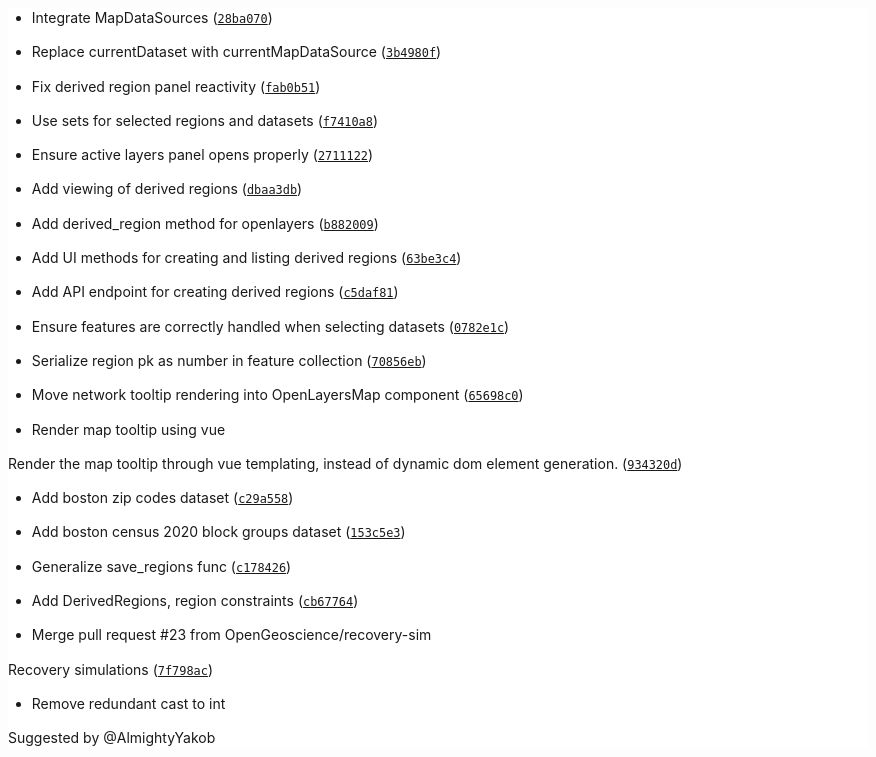 * Integrate MapDataSources ([`28ba070`](https://github.com/OpenGeoscience/uvdat/commit/28ba070eea998b0aac566790bad916b6ac26e5d4))

* Replace currentDataset with currentMapDataSource ([`3b4980f`](https://github.com/OpenGeoscience/uvdat/commit/3b4980f676db0aaeee545a1c0f4c08c824c4690c))

* Fix derived region panel reactivity ([`fab0b51`](https://github.com/OpenGeoscience/uvdat/commit/fab0b51158030ed7e22e8f54f327ac0061cf6ed9))

* Use sets for selected regions and datasets ([`f7410a8`](https://github.com/OpenGeoscience/uvdat/commit/f7410a82a47e68d33370306e9afeecab480cb635))

* Ensure active layers panel opens properly ([`2711122`](https://github.com/OpenGeoscience/uvdat/commit/271112277ba2021b943f500b1c2898a879581d89))

* Add viewing of derived regions ([`dbaa3db`](https://github.com/OpenGeoscience/uvdat/commit/dbaa3db702346bca3fb82f8a5cf26da2dfbdeda9))

* Add derived_region method for openlayers ([`b882009`](https://github.com/OpenGeoscience/uvdat/commit/b882009dae565933d4cedda09f2b72e7e4d8536f))

* Add UI methods for creating and listing derived regions ([`63be3c4`](https://github.com/OpenGeoscience/uvdat/commit/63be3c4716e0f124154eae5119b7d2306d82bb53))

* Add API endpoint for creating derived regions ([`c5daf81`](https://github.com/OpenGeoscience/uvdat/commit/c5daf81ea98f5ee513c058c3df6455f762c51d0b))

* Ensure features are correctly handled when selecting datasets ([`0782e1c`](https://github.com/OpenGeoscience/uvdat/commit/0782e1c1e343caa1b8f08a6a7f5537d8c9d0d276))

* Serialize region pk as number in feature collection ([`70856eb`](https://github.com/OpenGeoscience/uvdat/commit/70856ebcef8b8fc86072e09a059343a6f4ef505a))

* Move network tooltip rendering into OpenLayersMap component ([`65698c0`](https://github.com/OpenGeoscience/uvdat/commit/65698c00a5ebcb5493bb51000eb4dd2355f08e11))

* Render map tooltip using vue

Render the map tooltip through vue templating, instead of dynamic dom element generation. ([`934320d`](https://github.com/OpenGeoscience/uvdat/commit/934320d885086f896d6a3e6428449185ea815b7c))

* Add boston zip codes dataset ([`c29a558`](https://github.com/OpenGeoscience/uvdat/commit/c29a55826e5fd8c7ddb654b8c26e0efa587660f5))

* Add boston census 2020 block groups dataset ([`153c5e3`](https://github.com/OpenGeoscience/uvdat/commit/153c5e312ee2368c4b76c023cb130a5996278213))

* Generalize save_regions func ([`c178426`](https://github.com/OpenGeoscience/uvdat/commit/c17842672eb637811093d498d141d35c9e11f98c))

* Add DerivedRegions, region constraints ([`cb67764`](https://github.com/OpenGeoscience/uvdat/commit/cb67764a0af4c51e872a81037fa3e98560ef2a55))

* Merge pull request #23 from OpenGeoscience/recovery-sim

Recovery simulations ([`7f798ac`](https://github.com/OpenGeoscience/uvdat/commit/7f798ac40f2f1c301a2b01c92f67b3375820927c))

* Remove redundant cast to int

Suggested by @AlmightyYakob
